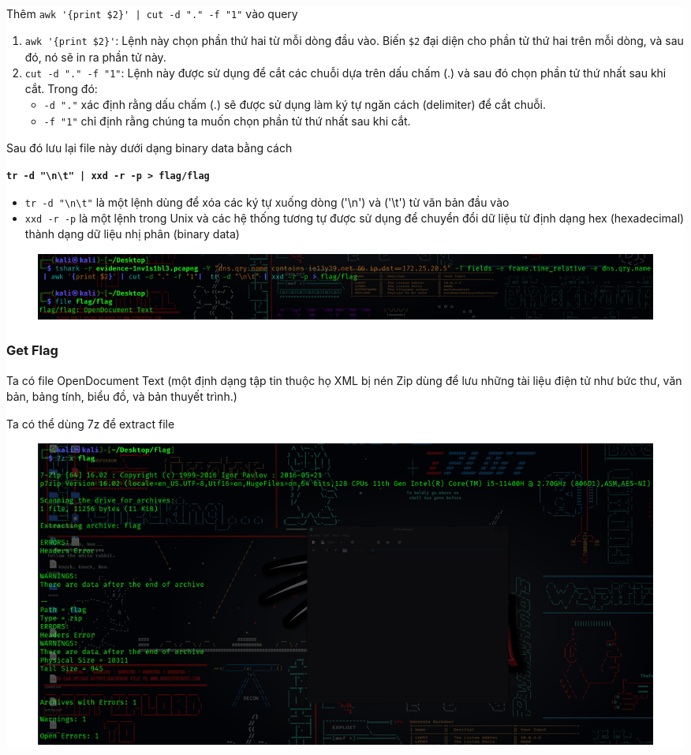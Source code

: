 Thêm `awk '{print $2}' | cut -d "." -f "1"` vào query&#x20;

1. `awk '{print $2}'`: Lệnh này chọn phần thứ hai từ mỗi dòng đầu vào. Biến `$2` đại diện cho phần tử thứ hai trên mỗi dòng, và sau đó, nó sẽ in ra phần tử này.&#x20;
2. `cut -d "." -f "1"`: Lệnh này được sử dụng để cắt các chuỗi dựa trên dấu chấm (.) và sau đó chọn phần tử thứ nhất sau khi cắt. Trong đó:
   * `-d "."` xác định rằng dấu chấm (.) sẽ được sử dụng làm ký tự ngăn cách (delimiter) để cắt chuỗi.
   * `-f "1"` chỉ định rằng chúng ta muốn chọn phần tử thứ nhất sau khi cắt.

Sau đó lưu lại file này dưới dạng binary data bằng cách

&#x20;**`tr -d "\n\t" | xxd -r -p > flag/flag`**

* `tr -d "\n\t"` là một lệnh dùng để xóa các ký tự xuống dòng ('\n') và ('\t') từ văn bản đầu vào
* `xxd -r -p` là một lệnh trong Unix và các hệ thống tương tự được sử dụng để chuyển đổi dữ liệu từ định dạng hex (hexadecimal) thành dạng dữ liệu nhị phân (binary data)

<figure><img src="../.gitbook/assets/image (45).png" alt=""><figcaption></figcaption></figure>

### Get Flag

Ta có file OpenDocument Text (một định dạng tập tin thuộc họ XML bị nén Zip dùng để lưu những tài liệu điện tử như bức thư, văn bản, bảng tính, biểu đồ, và bản thuyết trình.)

Ta có thể dùng 7z để extract file

<figure><img src="../.gitbook/assets/image (46).png" alt=""><figcaption></figcaption></figure>
